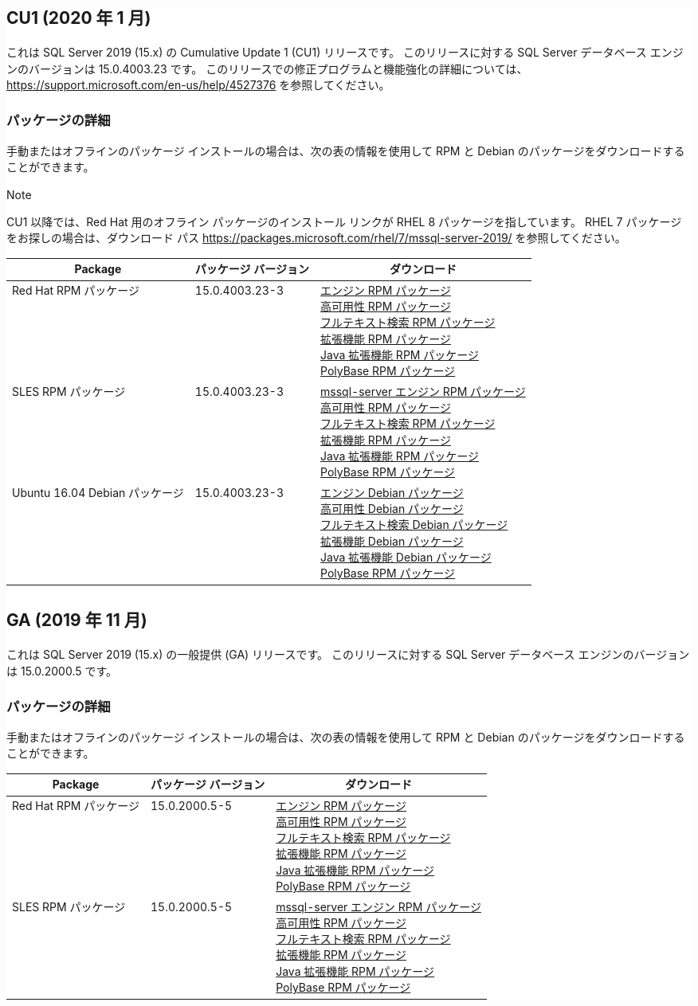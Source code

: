 ## <a name="cu1-january-2020"></a><a id="cu1"></a> CU1 (2020 年 1 月)

これは SQL Server 2019 (15.x) の Cumulative Update 1 (CU1) リリースです。 このリリースに対する SQL Server データベース エンジンのバージョンは 15.0.4003.23 です。 このリリースでの修正プログラムと機能強化の詳細については、<https://support.microsoft.com/en-us/help/4527376> を参照してください。

### <a name="package-details"></a>パッケージの詳細

手動またはオフラインのパッケージ インストールの場合は、次の表の情報を使用して RPM と Debian のパッケージをダウンロードすることができます。

> [!NOTE]
> CU1 以降では、Red Hat 用のオフライン パッケージのインストール リンクが RHEL 8 パッケージを指しています。 RHEL 7 パッケージをお探しの場合は、ダウンロード パス <https://packages.microsoft.com/rhel/7/mssql-server-2019/> を参照してください。

| Package | パッケージ バージョン | ダウンロード |
|-----|-----|-----|
| Red Hat RPM パッケージ | 15.0.4003.23-3 | [エンジン RPM パッケージ](https://packages.microsoft.com/rhel/8/mssql-server-2019/mssql-server-15.0.4003.23-3.x86_64.rpm)</br>[高可用性 RPM パッケージ](https://packages.microsoft.com/rhel/8/mssql-server-2019/mssql-server-ha-15.0.4003.23-3.x86_64.rpm)</br>[フルテキスト検索 RPM パッケージ](https://packages.microsoft.com/rhel/8/mssql-server-2019/mssql-server-fts-15.0.4003.23-3.x86_64.rpm)</br>[拡張機能 RPM パッケージ](https://packages.microsoft.com/rhel/8/mssql-server-2019/mssql-server-extensibility-15.0.4003.23-3.x86_64.rpm)</br>[Java 拡張機能 RPM パッケージ](https://packages.microsoft.com/rhel/8/mssql-server-2019/mssql-server-extensibility-java-15.0.4003.23-3.x86_64.rpm)</br>[PolyBase RPM パッケージ](https://packages.microsoft.com/rhel/8/mssql-server-2019/mssql-server-polybase-15.0.4003.23-3.x86_64.rpm)|
| SLES RPM パッケージ | 15.0.4003.23-3 | [mssql-server エンジン RPM パッケージ](https://packages.microsoft.com/sles/12/mssql-server-2019/mssql-server-15.0.4003.23-3.x86_64.rpm)</br>[高可用性 RPM パッケージ](https://packages.microsoft.com/sles/12/mssql-server-2019/mssql-server-ha-15.0.4003.23-3.x86_64.rpm)</br>[フルテキスト検索 RPM パッケージ](https://packages.microsoft.com/sles/12/mssql-server-2019/mssql-server-fts-15.0.4003.23-3.x86_64.rpm)</br>[拡張機能 RPM パッケージ](https://packages.microsoft.com/sles/12/mssql-server-2019/mssql-server-extensibility-15.0.4003.23-3.x86_64.rpm)</br>[Java 拡張機能 RPM パッケージ](https://packages.microsoft.com/sles/12/mssql-server-2019/mssql-server-extensibility-java-15.0.4003.23-3.x86_64.rpm)</br>[PolyBase RPM パッケージ](https://packages.microsoft.com/sles/12/mssql-server-2019/mssql-server-polybase-15.0.4003.23-3.x86_64.rpm)|
| Ubuntu 16.04 Debian パッケージ | 15.0.4003.23-3 | [エンジン Debian パッケージ](https://packages.microsoft.com/ubuntu/16.04/mssql-server-2019/pool/main/m/mssql-server/mssql-server_15.0.4003.23-3_amd64.deb)</br>[高可用性 Debian パッケージ](https://packages.microsoft.com/ubuntu/16.04/mssql-server-2019/pool/main/m/mssql-server-ha/mssql-server-ha_15.0.4003.23-3_amd64.deb)</br>[フルテキスト検索 Debian パッケージ](https://packages.microsoft.com/ubuntu/16.04/mssql-server-2019/pool/main/m/mssql-server-fts/mssql-server-fts_15.0.4003.23-3_amd64.deb)</br>[拡張機能 Debian パッケージ](https://packages.microsoft.com/ubuntu/16.04/mssql-server-2019/pool/main/m/mssql-server-extensibility/mssql-server-extensibility_15.0.4003.23-3_amd64.deb)</br>[Java 拡張機能 Debian パッケージ](https://packages.microsoft.com/ubuntu/16.04/mssql-server-2019/pool/main/m/mssql-server-extensibility-java/mssql-server-extensibility-java_15.0.4003.23-3_amd64.deb)</br>[PolyBase RPM パッケージ](https://packages.microsoft.com/ubuntu/16.04/mssql-server-2019/pool/main/m/mssql-server-polybase/mssql-server-polybase_15.0.4003.23-3_amd64.deb)|

## <a name="ga-november-2019"></a><a id="ga"></a> GA (2019 年 11 月)

これは SQL Server 2019 (15.x) の一般提供 (GA) リリースです。 このリリースに対する SQL Server データベース エンジンのバージョンは 15.0.2000.5 です。

### <a name="package-details"></a>パッケージの詳細

手動またはオフラインのパッケージ インストールの場合は、次の表の情報を使用して RPM と Debian のパッケージをダウンロードすることができます。

| Package | パッケージ バージョン | ダウンロード |
|-----|-----|-----|
| Red Hat RPM パッケージ | 15.0.2000.5-5 | [エンジン RPM パッケージ](https://packages.microsoft.com/rhel/7/mssql-server-2019/mssql-server-15.0.2000.5-5.x86_64.rpm)</br>[高可用性 RPM パッケージ](https://packages.microsoft.com/rhel/7/mssql-server-2019/mssql-server-ha-15.0.2000.5-5.x86_64.rpm)</br>[フルテキスト検索 RPM パッケージ](https://packages.microsoft.com/rhel/7/mssql-server-2019/mssql-server-fts-15.0.2000.5-5.x86_64.rpm)</br>[拡張機能 RPM パッケージ](https://packages.microsoft.com/rhel/7/mssql-server-2019/mssql-server-extensibility-15.0.2000.5-5.x86_64.rpm)</br>[Java 拡張機能 RPM パッケージ](https://packages.microsoft.com/rhel/7/mssql-server-2019/mssql-server-extensibility-java-15.0.2000.5-5.x86_64.rpm)</br>[PolyBase RPM パッケージ](https://packages.microsoft.com/rhel/7/mssql-server-2019/mssql-server-polybase-15.0.2000.5-5.x86_64.rpm)|
| SLES RPM パッケージ | 15.0.2000.5-5 | [mssql-server エンジン RPM パッケージ](https://packages.microsoft.com/sles/12/mssql-server-2019/mssql-server-15.0.2000.5-5.x86_64.rpm)</br>[高可用性 RPM パッケージ](https://packages.microsoft.com/sles/12/mssql-server-2019/mssql-server-ha-15.0.2000.5-5.x86_64.rpm)</br>[フルテキスト検索 RPM パッケージ](https://packages.microsoft.com/sles/12/mssql-server-2019/mssql-server-fts-15.0.2000.5-5.x86_64.rpm)</br>[拡張機能 RPM パッケージ](https://packages.microsoft.com/sles/12/mssql-server-2019/mssql-server-extensibility-15.0.2000.5-5.x86_64.rpm)</br>[Java 拡張機能 RPM パッケージ](https://packages.microsoft.com/sles/12/mssql-server-2019/mssql-server-extensibility-java-15.0.2000.5-5.x86_64.rpm)</br>[PolyBase RPM パッケージ](https://packages.microsoft.com/sles/12/mssql-server-2019/mssql-server-polybase-15.0.2000.5-5.x86_64.rpm)|